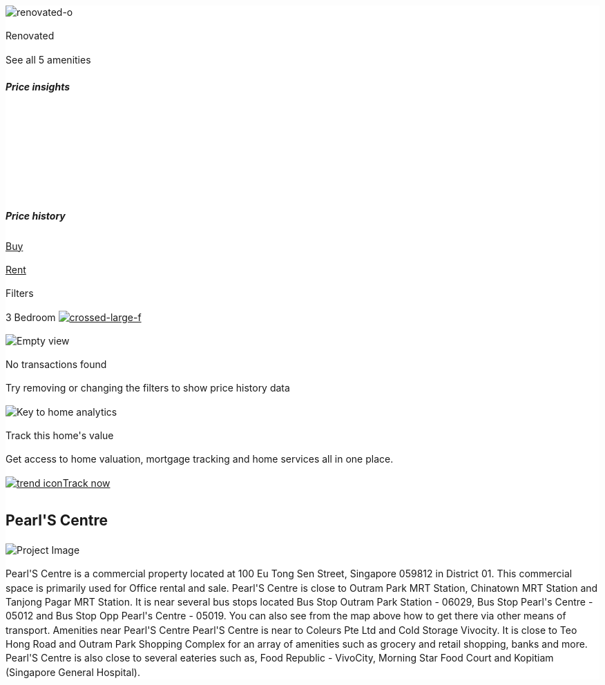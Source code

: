 ![renovated-o](https://cdn.pgimgs.com/hive-ui-core/static/v1.6/icons/svgs/renovated-o.svg)

Renovated

See all 5 amenities

##### Price insights

‌

‌

‌

‌

##### Price history

[Buy](https://www.propertyguru.com.sg/listing/for-rent-pearl-s-centre-25520919#)

[Rent](https://www.propertyguru.com.sg/listing/for-rent-pearl-s-centre-25520919#)

Filters

3 Bedroom [![crossed-large-f](https://cdn.pgimgs.com/hive-ui-core/static/v1.6/icons/svgs/crossed-large-f.svg)](https://www.propertyguru.com.sg/listing/for-rent-pearl-s-centre-25520919#price-history)

![Empty view](https://cdn.pgimgs.com/hive-ui/static/v0.1.221/images/price-empty-view.svg)

No transactions found

Try removing or changing the filters to show price history data

![Key to home analytics](https://cdn.pgimgs.com/hive-ui/static/v0.1.213/images/home-value-key.svg)

Track this home's value

Get access to home valuation, mortgage tracking and home services all in one place.

[![trend icon](https://cdn.pgimgs.com/hive-ui/static/v0.1.213/pg-icons/font/v3/trends.svg)Track now](https://www.propertyguru.com.sg/my-home)

## Pearl'S Centre

![Project Image](https://sg1-cdn.pgimgs.com/projectnet-project/18231/ZPPHO.96978143.R550X550/Pearl-S-Centre-Boat-Quay-Raffles-Place-Marina-Singapore.jpg)

Pearl'S Centre is a commercial property located at 100 Eu Tong Sen Street, Singapore 059812 in District 01. This commercial space is primarily used for Office rental and sale. Pearl'S Centre is close to Outram Park MRT Station, Chinatown MRT Station and Tanjong Pagar MRT Station. It is near several bus stops located Bus Stop Outram Park Station - 06029, Bus Stop Pearl's Centre - 05012 and Bus Stop Opp Pearl's Centre - 05019. You can also see from the map above how to get there via other means of transport. Amenities near Pearl'S Centre Pearl'S Centre is near to Coleurs Pte Ltd and Cold Storage Vivocity. It is close to Teo Hong Road and Outram Park Shopping Complex for an array of amenities such as grocery and retail shopping, banks and more. Pearl'S Centre is also close to several eateries such as, Food Republic - VivoCity, Morning Star Food Court and Kopitiam (Singapore General Hospital).
